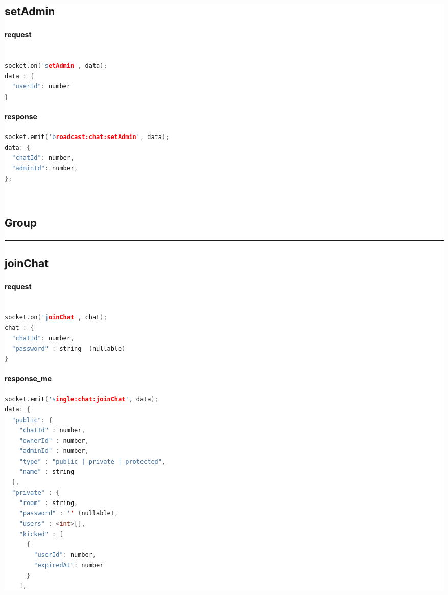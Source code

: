 ## setAdmin

#### request

```c

socket.on('setAdmin', data);
data : {
  "userId": number
}

```

#### response

```c
socket.emit('broadcast:chat:setAdmin', data);
data: {
  "chatId": number,
  "adminId": number,
};
```

</br>

## Group

---

## joinChat

#### request

```c

socket.on('joinChat', chat);
chat : {
  "chatId": number,
  "password" : string  (nullable)
}

```

#### response_me

```c
socket.emit('single:chat:joinChat', data);
data: {
  "public": {
    "chatId" : number,
    "ownerId" : number,
    "adminId" : number,
    "type" : "public | private | protected",
    "name" : string
  },
  "private" : {
    "room" : string,
    "password" : '' (nullable),
    "users" : <int>[],
    "kicked" : [
      {
        "userId": number,
        "expiredAt": number
      }
    ],
```